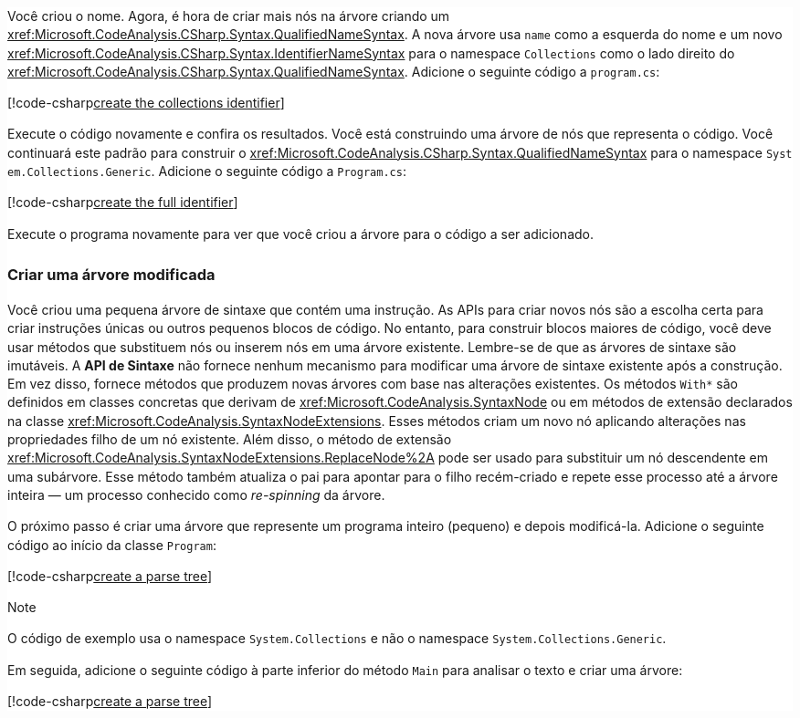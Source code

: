 Você criou o nome. Agora, é hora de criar mais nós na árvore criando um <xref:Microsoft.CodeAnalysis.CSharp.Syntax.QualifiedNameSyntax>. A nova árvore usa `name` como a esquerda do nome e um novo <xref:Microsoft.CodeAnalysis.CSharp.Syntax.IdentifierNameSyntax> para o namespace `Collections` como o lado direito do <xref:Microsoft.CodeAnalysis.CSharp.Syntax.QualifiedNameSyntax>. Adicione o seguinte código a `program.cs`:

[!code-csharp[create the collections identifier](../../../../samples/snippets/csharp/roslyn-sdk/SyntaxTransformationQuickStart/ConstructionCS/Program.cs#CreateQualifiedIdentifierName "Build the System.Collections identifier")]

Execute o código novamente e confira os resultados. Você está construindo uma árvore de nós que representa o código. Você continuará este padrão para construir o <xref:Microsoft.CodeAnalysis.CSharp.Syntax.QualifiedNameSyntax> para o namespace `System.Collections.Generic`. Adicione o seguinte código a `Program.cs`:

[!code-csharp[create the full identifier](../../../../samples/snippets/csharp/roslyn-sdk/SyntaxTransformationQuickStart/ConstructionCS/Program.cs#CreateFullNamespace "Build the System.Collections.Generic identifier")]

Execute o programa novamente para ver que você criou a árvore para o código a ser adicionado.

### <a name="create-a-modified-tree"></a>Criar uma árvore modificada

Você criou uma pequena árvore de sintaxe que contém uma instrução. As APIs para criar novos nós são a escolha certa para criar instruções únicas ou outros pequenos blocos de código. No entanto, para construir blocos maiores de código, você deve usar métodos que substituem nós ou inserem nós em uma árvore existente. Lembre-se de que as árvores de sintaxe são imutáveis. A **API de Sintaxe** não fornece nenhum mecanismo para modificar uma árvore de sintaxe existente após a construção. Em vez disso, fornece métodos que produzem novas árvores com base nas alterações existentes. Os métodos `With*` são definidos em classes concretas que derivam de <xref:Microsoft.CodeAnalysis.SyntaxNode> ou em métodos de extensão declarados na classe <xref:Microsoft.CodeAnalysis.SyntaxNodeExtensions>. Esses métodos criam um novo nó aplicando alterações nas propriedades filho de um nó existente. Além disso, o método de extensão <xref:Microsoft.CodeAnalysis.SyntaxNodeExtensions.ReplaceNode%2A> pode ser usado para substituir um nó descendente em uma subárvore. Esse método também atualiza o pai para apontar para o filho recém-criado e repete esse processo até a árvore inteira — um processo conhecido como _re-spinning_ da árvore.

O próximo passo é criar uma árvore que represente um programa inteiro (pequeno) e depois modificá-la. Adicione o seguinte código ao início da classe `Program`:

[!code-csharp[create a parse tree](../../../../samples/snippets/csharp/roslyn-sdk/SyntaxTransformationQuickStart/ConstructionCS/Program.cs#DeclareSampleCode "Create a tree that represents a small program")]

> [!NOTE]
> O código de exemplo usa o namespace `System.Collections` e não o namespace `System.Collections.Generic`.

Em seguida, adicione o seguinte código à parte inferior do método `Main` para analisar o texto e criar uma árvore:

[!code-csharp[create a parse tree](../../../../samples/snippets/csharp/roslyn-sdk/SyntaxTransformationQuickStart/ConstructionCS/Program.cs#CreateParseTree "Create a tree that represents a small program")]
